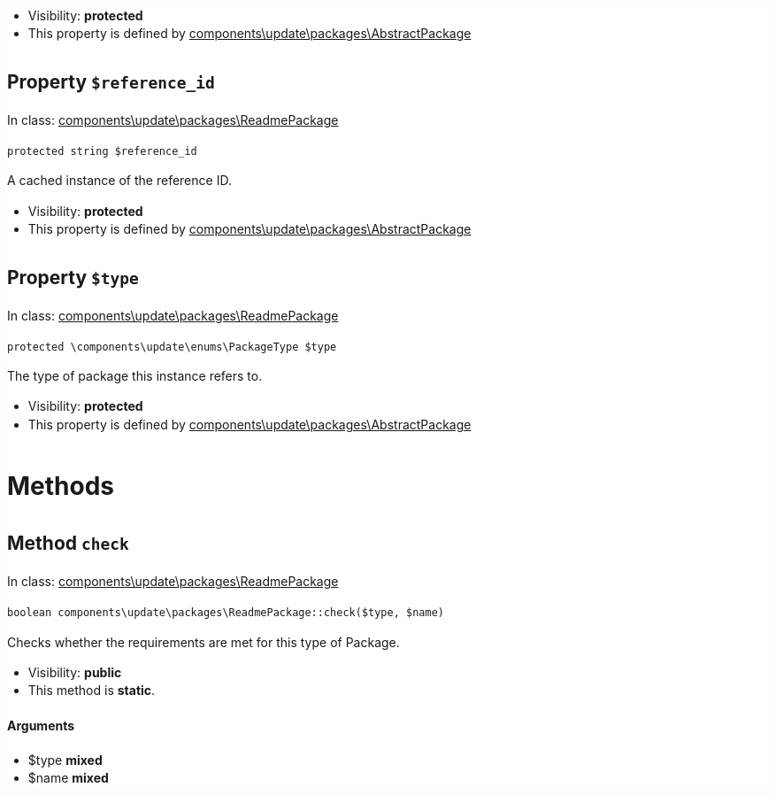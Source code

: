 

* Visibility: **protected**
* This property is defined by [components\update\packages\AbstractPackage](../../../components/update/packages/AbstractPackage.md)


## Property `$reference_id`
In class: [components\update\packages\ReadmePackage](#top)

```
protected string $reference_id
```

A cached instance of the reference ID.



* Visibility: **protected**
* This property is defined by [components\update\packages\AbstractPackage](../../../components/update/packages/AbstractPackage.md)


## Property `$type`
In class: [components\update\packages\ReadmePackage](#top)

```
protected \components\update\enums\PackageType $type
```

The type of package this instance refers to.



* Visibility: **protected**
* This property is defined by [components\update\packages\AbstractPackage](../../../components/update/packages/AbstractPackage.md)


# Methods


## Method `check`
In class: [components\update\packages\ReadmePackage](#top)

```
boolean components\update\packages\ReadmePackage::check($type, $name)
```

Checks whether the requirements are met for this type of Package.



* Visibility: **public**
* This method is **static**.

#### Arguments

* $type **mixed**
* $name **mixed**
